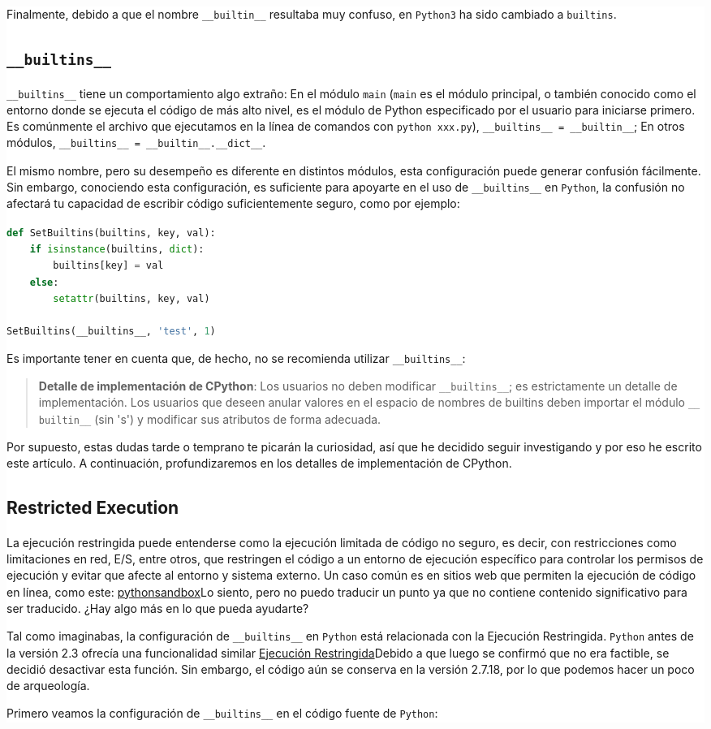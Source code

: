 Finalmente, debido a que el nombre `__builtin__` resultaba muy confuso, en `Python3` ha sido cambiado a `builtins`.


## `__builtins__`

`__builtins__` tiene un comportamiento algo extraño:
En el módulo `main` (`main` es el módulo principal, o también conocido como el entorno donde se ejecuta el código de más alto nivel, es el módulo de Python especificado por el usuario para iniciarse primero. Es comúnmente el archivo que ejecutamos en la línea de comandos con `python xxx.py`), `__builtins__ = __builtin__`;
En otros módulos, `__builtins__ = __builtin__.__dict__`.

El mismo nombre, pero su desempeño es diferente en distintos módulos, esta configuración puede generar confusión fácilmente. Sin embargo, conociendo esta configuración, es suficiente para apoyarte en el uso de `__builtins__` en `Python`, la confusión no afectará tu capacidad de escribir código suficientemente seguro, como por ejemplo:

``` python
def SetBuiltins(builtins, key, val):
    if isinstance(builtins, dict):
        builtins[key] = val
    else:
        setattr(builtins, key, val)

SetBuiltins(__builtins__, 'test', 1)
```

Es importante tener en cuenta que, de hecho, no se recomienda utilizar `__builtins__`:

> __Detalle de implementación de CPython__: Los usuarios no deben modificar `__builtins__`; es estrictamente un detalle de implementación. Los usuarios que deseen anular valores en el espacio de nombres de builtins deben importar el módulo `__builtin__` (sin 's') y modificar sus atributos de forma adecuada.

Por supuesto, estas dudas tarde o temprano te picarán la curiosidad, así que he decidido seguir investigando y por eso he escrito este artículo. A continuación, profundizaremos en los detalles de implementación de CPython.

## Restricted Execution

La ejecución restringida puede entenderse como la ejecución limitada de código no seguro, es decir, con restricciones como limitaciones en red, E/S, entre otros, que restringen el código a un entorno de ejecución específico para controlar los permisos de ejecución y evitar que afecte al entorno y sistema externo. Un caso común es en sitios web que permiten la ejecución de código en línea, como este: [pythonsandbox](https://pythonsandbox.dev/)Lo siento, pero no puedo traducir un punto ya que no contiene contenido significativo para ser traducido. ¿Hay algo más en lo que pueda ayudarte?

Tal como imaginabas, la configuración de `__builtins__` en `Python` está relacionada con la Ejecución Restringida. `Python` antes de la versión 2.3 ofrecía una funcionalidad similar [Ejecución Restringida](https://docs.python.org/2.7/library/restricted.html)Debido a que luego se confirmó que no era factible, se decidió desactivar esta función. Sin embargo, el código aún se conserva en la versión 2.7.18, por lo que podemos hacer un poco de arqueología.

Primero veamos la configuración de `__builtins__` en el código fuente de `Python`:
